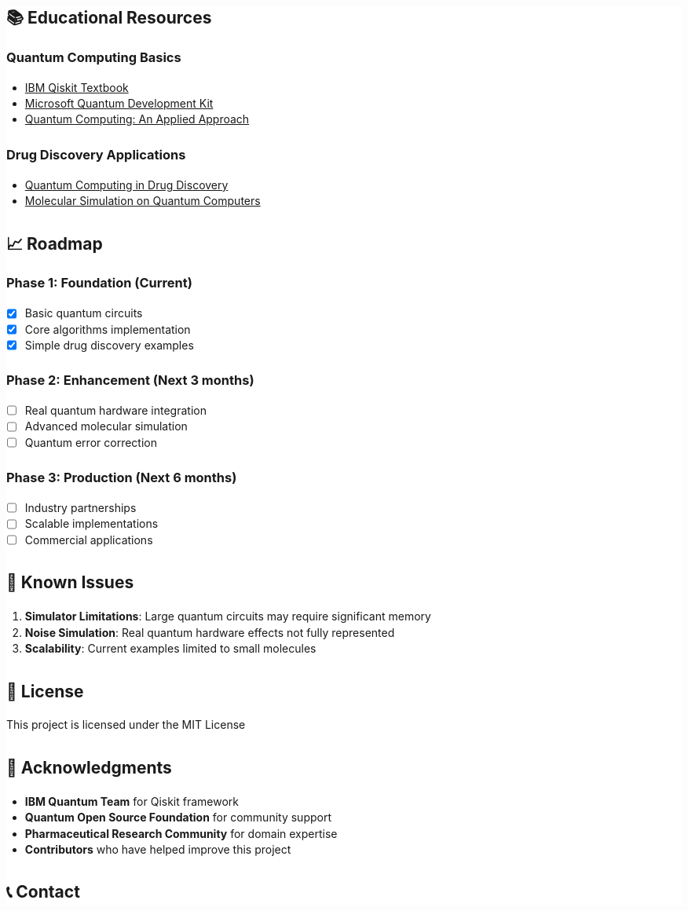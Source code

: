 ## 📚 Educational Resources

### Quantum Computing Basics
- [IBM Qiskit Textbook](https://qiskit.org/textbook/)
- [Microsoft Quantum Development Kit](https://azure.microsoft.com/en-us/products/quantum)
- [Quantum Computing: An Applied Approach](https://link.springer.com/book/10.1007/978-3-030-23922-0)

### Drug Discovery Applications
- [Quantum Computing in Drug Discovery](https://www.nature.com/articles/s41573-021-00259-4)
- [Molecular Simulation on Quantum Computers](https://pubs.acs.org/doi/10.1021/acs.chemrev.0c00620)

## 📈 Roadmap

### Phase 1: Foundation (Current)
- [x] Basic quantum circuits
- [x] Core algorithms implementation
- [x] Simple drug discovery examples

### Phase 2: Enhancement (Next 3 months)
- [ ] Real quantum hardware integration
- [ ] Advanced molecular simulation
- [ ] Quantum error correction

### Phase 3: Production (Next 6 months)
- [ ] Industry partnerships
- [ ] Scalable implementations
- [ ] Commercial applications

## 🐛 Known Issues

1. **Simulator Limitations**: Large quantum circuits may require significant memory
2. **Noise Simulation**: Real quantum hardware effects not fully represented
3. **Scalability**: Current examples limited to small molecules

## 📄 License

This project is licensed under the MIT License 

## 🙏 Acknowledgments

- **IBM Quantum Team** for Qiskit framework
- **Quantum Open Source Foundation** for community support
- **Pharmaceutical Research Community** for domain expertise
- **Contributors** who have helped improve this project

## 📞 Contact
